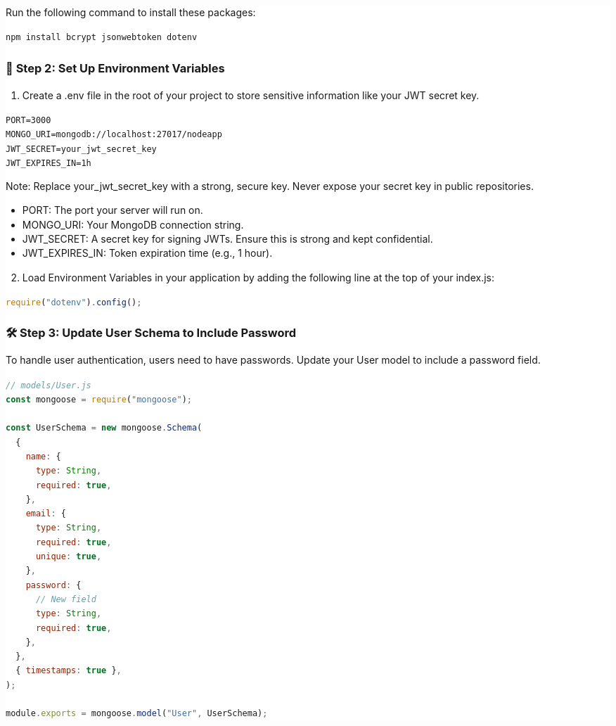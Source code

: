Run the following command to install these packages:

```bash
npm install bcrypt jsonwebtoken dotenv
```

### 🔐 **Step 2: Set Up Environment Variables**

1. Create a .env file in the root of your project to store sensitive information like your JWT secret key.

```env
PORT=3000
MONGO_URI=mongodb://localhost:27017/nodeapp
JWT_SECRET=your_jwt_secret_key
JWT_EXPIRES_IN=1h
```

Note: Replace your_jwt_secret_key with a strong, secure key. Never expose your secret key in public repositories.

- PORT: The port your server will run on.
- MONGO_URI: Your MongoDB connection string.
- JWT_SECRET: A secret key for signing JWTs. Ensure this is strong and kept confidential.
- JWT_EXPIRES_IN: Token expiration time (e.g., 1 hour).

2. Load Environment Variables in your application by adding the following line at the top of your index.js:

```javascript
require("dotenv").config();
```

### 🛠 Step 3: Update User Schema to Include Password

To handle user authentication, users need to have passwords. Update your User model to include a password field.

```javascript
// models/User.js
const mongoose = require("mongoose");

const UserSchema = new mongoose.Schema(
  {
    name: {
      type: String,
      required: true,
    },
    email: {
      type: String,
      required: true,
      unique: true,
    },
    password: {
      // New field
      type: String,
      required: true,
    },
  },
  { timestamps: true },
);

module.exports = mongoose.model("User", UserSchema);
```
